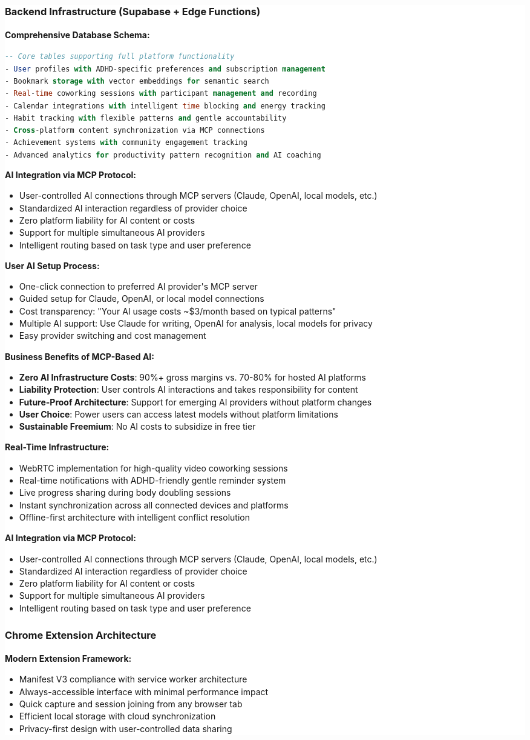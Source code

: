 ### Backend Infrastructure (Supabase + Edge Functions)

**Comprehensive Database Schema:**
```sql
-- Core tables supporting full platform functionality
- User profiles with ADHD-specific preferences and subscription management
- Bookmark storage with vector embeddings for semantic search
- Real-time coworking sessions with participant management and recording
- Calendar integrations with intelligent time blocking and energy tracking
- Habit tracking with flexible patterns and gentle accountability
- Cross-platform content synchronization via MCP connections
- Achievement systems with community engagement tracking
- Advanced analytics for productivity pattern recognition and AI coaching
```

**AI Integration via MCP Protocol:**
- User-controlled AI connections through MCP servers (Claude, OpenAI, local models, etc.)
- Standardized AI interaction regardless of provider choice
- Zero platform liability for AI content or costs
- Support for multiple simultaneous AI providers
- Intelligent routing based on task type and user preference

**User AI Setup Process:**
- One-click connection to preferred AI provider's MCP server
- Guided setup for Claude, OpenAI, or local model connections
- Cost transparency: "Your AI usage costs ~$3/month based on typical patterns"
- Multiple AI support: Use Claude for writing, OpenAI for analysis, local models for privacy
- Easy provider switching and cost management

**Business Benefits of MCP-Based AI:**
- **Zero AI Infrastructure Costs**: 90%+ gross margins vs. 70-80% for hosted AI platforms
- **Liability Protection**: User controls AI interactions and takes responsibility for content
- **Future-Proof Architecture**: Support for emerging AI providers without platform changes
- **User Choice**: Power users can access latest models without platform limitations
- **Sustainable Freemium**: No AI costs to subsidize in free tier

**Real-Time Infrastructure:**
- WebRTC implementation for high-quality video coworking sessions
- Real-time notifications with ADHD-friendly gentle reminder system
- Live progress sharing during body doubling sessions
- Instant synchronization across all connected devices and platforms
- Offline-first architecture with intelligent conflict resolution

**AI Integration via MCP Protocol:**
- User-controlled AI connections through MCP servers (Claude, OpenAI, local models, etc.)
- Standardized AI interaction regardless of provider choice
- Zero platform liability for AI content or costs
- Support for multiple simultaneous AI providers
- Intelligent routing based on task type and user preference

### Chrome Extension Architecture

**Modern Extension Framework:**
- Manifest V3 compliance with service worker architecture
- Always-accessible interface with minimal performance impact
- Quick capture and session joining from any browser tab
- Efficient local storage with cloud synchronization
- Privacy-first design with user-controlled data sharing
